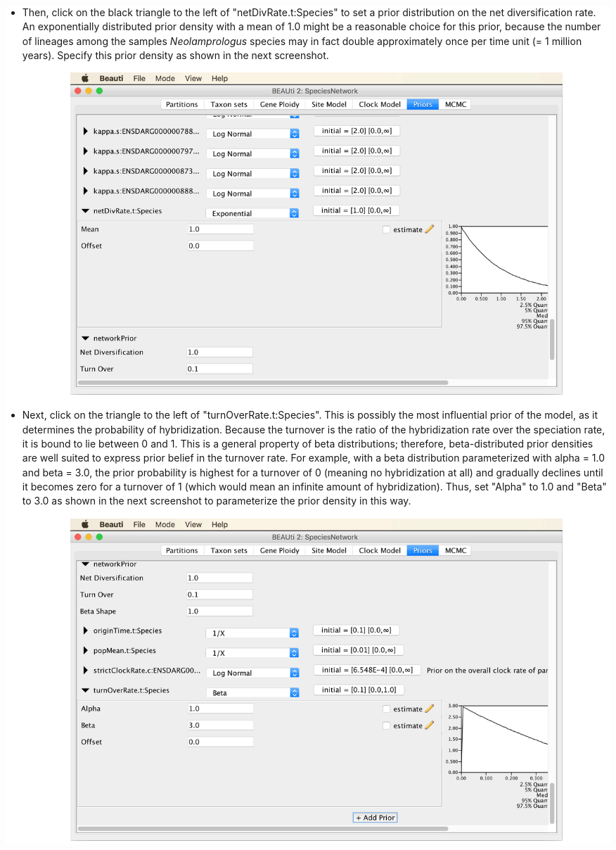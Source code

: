 * Then, click on the black triangle to the left of "netDivRate.t:Species" to set a prior distribution on the net diversification rate. An exponentially distributed prior density with a mean of 1.0 might be a reasonable choice for this prior, because the number of lineages among the samples *Neolamprologus* species may in fact double approximately once per time unit (= 1 million years). Specify this prior density as shown in the next screenshot. <p align="center"><img src="img/beauti12.png" alt="BEAUti"  width="700"></p>

* Next, click on the triangle to the left of "turnOverRate.t:Species". This is possibly the most influential prior of the model, as it determines the probability of hybridization. Because the turnover is the ratio of the hybridization rate over the speciation rate, it is bound to lie between 0 and 1. This is a general property of beta distributions; therefore, beta-distributed prior densities are well suited to express prior belief in the turnover rate. For example, with a beta distribution parameterized with alpha = 1.0 and beta = 3.0, the prior probability is highest for a turnover of 0 (meaning no hybridization at all) and gradually declines until it becomes zero for a turnover of 1 (which would mean an infinite amount of hybridization). Thus, set "Alpha" to 1.0 and "Beta" to 3.0 as shown in the next screenshot to parameterize the prior density in this way.<p align="center"><img src="img/beauti14.png" alt="BEAUti"  width="700"></p>
